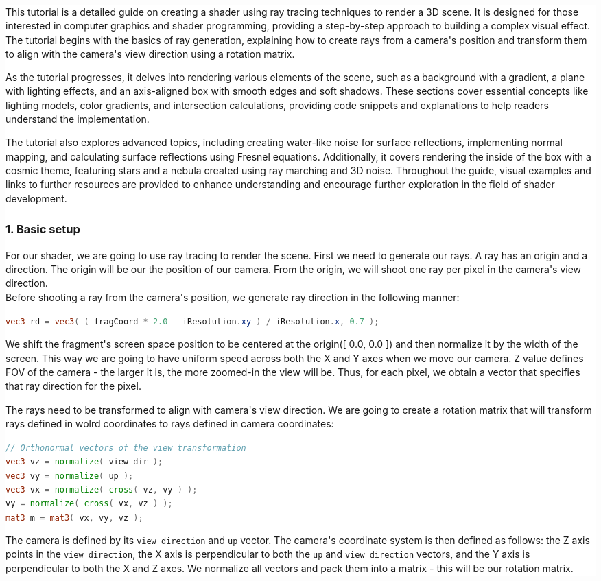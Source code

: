 This tutorial is a detailed guide on creating a shader using ray tracing techniques to render a 3D scene. It is designed for those interested in computer graphics and shader programming, providing a step-by-step approach to building a complex visual effect. The tutorial begins with the basics of ray generation, explaining how to create rays from a camera's position and transform them to align with the camera's view direction using a rotation matrix.

As the tutorial progresses, it delves into rendering various elements of the scene, such as a background with a gradient, a plane with lighting effects, and an axis-aligned box with smooth edges and soft shadows. These sections cover essential concepts like lighting models, color gradients, and intersection calculations, providing code snippets and explanations to help readers understand the implementation.

The tutorial also explores advanced topics, including creating water-like noise for surface reflections, implementing normal mapping, and calculating surface reflections using Fresnel equations. Additionally, it covers rendering the inside of the box with a cosmic theme, featuring stars and a nebula created using ray marching and 3D noise. Throughout the guide, visual examples and links to further resources are provided to enhance understanding and encourage further exploration in the field of shader development.


### 1. Basic setup

For our shader, we are going to use ray tracing to render the scene. First we need to generate our rays. A ray has an origin and a direction. The origin will be our the position of our camera. From the origin, we will shoot one ray per pixel in the camera's view direction.  
Before shooting a ray from the camera's position, we generate ray direction in the following manner:

```glsl
vec3 rd = vec3( ( fragCoord * 2.0 - iResolution.xy ) / iResolution.x, 0.7 );
```

We shift the fragment's screen space position to be centered at the  origin([ 0.0, 0.0 ]) and then normalize it by the width of the screen. This way we are going to have uniform speed across both the X and Y axes when we move our camera. Z value defines FOV of the camera - the larger it is, the more zoomed-in the view will be. Thus, for each pixel, we obtain a vector that specifies that ray direction for the pixel.

The rays need to be transformed to align with camera's view direction. We are going to create a rotation matrix that will transform rays defined in wolrd coordinates to rays defined in camera coordinates:

```glsl
// Orthonormal vectors of the view transformation
vec3 vz = normalize( view_dir );
vec3 vy = normalize( up );
vec3 vx = normalize( cross( vz, vy ) );
vy = normalize( cross( vx, vz ) );
mat3 m = mat3( vx, vy, vz );
```

The camera is defined by its `view direction` and `up` vector. The camera's coordinate system is then defined as follows: the Z axis points in the `view direction`, the X axis is perpendicular to both the `up` and `view direction` vectors, and the Y axis is perpendicular to both the X and Z axes. We normalize all vectors and pack them into a matrix - this will be our rotation matrix.   


[Cube lines Shader]: https://www.shadertoy.com/view/NslGRN
[Fundamentals of Computer Graphics]: https://www.amazon.com/Fundamentals-Computer-Graphics-Steve-Marschner/dp/1482229390
[Confused with Coordinate Transformations]: https://computergraphics.stackexchange.com/questions/12594/confused-with-coordinate-transformations
[Computer Graphics Chapter – 7 (part - B)]: https://imruljubair.github.io/teaching/material/CSE4203/Chapter%20-%207%20(part%20-%20B).pdf
[Line-plane intersection]: https://en.wikipedia.org/wiki/Line%E2%80%93plane_intersection
[Intersectors]: https://iquilezles.org/articles/intersectors/
[Blinn-Phong reflection model]: https://en.wikipedia.org/wiki/Blinn%E2%80%93Phong_reflection_model
[Gamma correction]: https://en.wikipedia.org/wiki/Gamma_correction
[Strange Crystal Shader]: https://www.shadertoy.com/view/tsVXzh
[Seascape Shader]: https://www.shadertoy.com/view/Ms2SD1
[Perlin Noise]: https://en.wikipedia.org/wiki/Perlin_noise
[Understanding Perlin Noise]: https://adrianb.io/2014/08/09/perlinnoise.html
[Fractional Brownian Motion]: https://iquilezles.org/articles/fbm/
[Domain warping]: https://iquilezles.org/articles/warp/
[Painting a Landscape with Maths]: https://youtu.be/BFld4EBO2RE?t=389
[Normal Mapping]: https://learnopengl.com/Advanced-Lighting/Normal-Mapping
[Box - fake soft shadow Shader]: https://www.shadertoy.com/view/WslGz4
[Box functions]: https://iquilezles.org/articles/boxfunctions/
[Computer Graphics Tutorial - PBR]: https://www.youtube.com/watch?v=RRE-F57fbXw&list=PLeb33PCuqDdesjTOgWXXAF4-gjknPPhBm
[Refractive Index]: https://en.wikipedia.org/wiki/Refractive_index
[List of refractive indices]: https://en.wikipedia.org/wiki/List_of_refractive_indices
[PBR Theory]: https://learnopengl.com/PBR/Theory
[Microfacet BRDF]: https://www.youtube.com/watch?v=gya7x9H3mV0&list=PLeb33PCuqDdesjTOgWXXAF4-gjknPPhBm&index=7
[Lens flare]: https://en.wikipedia.org/wiki/Lens_flare
[Supernova remnant Shader]: https://www.shadertoy.com/view/MdKXzc
[Helix nebula Shader]: https://www.shadertoy.com/view/cdK3Wy
[Ray marching]: https://en.wikipedia.org/wiki/Ray_marching
[Coding Adventure: Ray Marching]: https://www.youtube.com/watch?v=Cp5WWtMoeKg
[An introduction to Raymarching]: https://youtu.be/khblXafu7iA
[Random / noise functions for GLSL]: https://stackoverflow.com/questions/4200224/random-noise-functions-for-glsl
[Nebula]: https://spaceplace.nasa.gov/nebula/en/
[Signed Distance Functions]: https://hackaday.com/2023/04/12/signed-distance-functions-modeling-in-math/
[3D SDFs]: https://iquilezles.org/articles/distfunctions/
[Cosine gradient]: http://dev.thi.ng/gradients/
[Cheap Cloud Flythrough Shader]: https://www.shadertoy.com/view/Xsc3R4
[Alien Beacon Shader]: https://www.shadertoy.com/view/ld2SzK